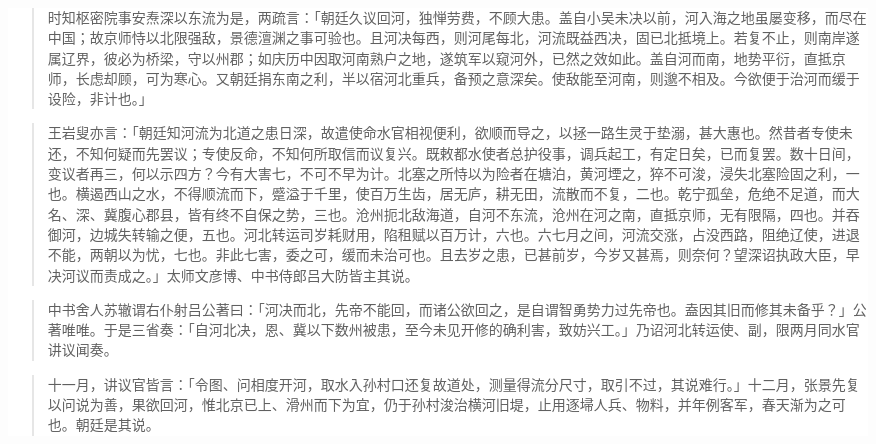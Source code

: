 > 时知枢密院事安焘深以东流为是，两疏言：「朝廷久议回河，独惮劳费，不顾大患。盖自小吴未决以前，河入海之地虽屡变移，而尽在中国；故京师恃以北限强敌，景德澶渊之事可验也。且河决每西，则河尾每北，河流既益西决，固已北抵境上。若复不止，则南岸遂属辽界，彼必为桥梁，守以州郡；如庆历中因取河南熟户之地，遂筑军以窥河外，已然之效如此。盖自河而南，地势平衍，直抵京师，长虑却顾，可为寒心。又朝廷捐东南之利，半以宿河北重兵，备预之意深矣。使敌能至河南，则邈不相及。今欲便于治河而缓于设险，非计也。」

> 王岩叟亦言：「朝廷知河流为北道之患日深，故遣使命水官相视便利，欲顺而导之，以拯一路生灵于垫溺，甚大惠也。然昔者专使未还，不知何疑而先罢议；专使反命，不知何所取信而议复兴。既敕都水使者总护役事，调兵起工，有定日矣，已而复罢。数十日间，变议者再三，何以示四方？今有大害七，不可不早为计。北塞之所恃以为险者在塘泊，黄河堙之，猝不可浚，浸失北塞险固之利，一也。横遏西山之水，不得顺流而下，蹙溢于千里，使百万生齿，居无庐，耕无田，流散而不复，二也。乾宁孤垒，危绝不足道，而大名、深、冀腹心郡县，皆有终不自保之势，三也。沧州扼北敌海道，自河不东流，沧州在河之南，直抵京师，无有限隔，四也。并吞御河，边城失转输之便，五也。河北转运司岁耗财用，陷租赋以百万计，六也。六七月之间，河流交涨，占没西路，阻绝辽使，进退不能，两朝以为忧，七也。非此七害，委之可，缓而未治可也。且去岁之患，已甚前岁，今岁又甚焉，则奈何？望深诏执政大臣，早决河议而责成之。」太师文彦博、中书侍郎吕大防皆主其说。

> 中书舍人苏辙谓右仆射吕公著曰：「河决而北，先帝不能回，而诸公欲回之，是自谓智勇势力过先帝也。盍因其旧而修其未备乎？」公著唯唯。于是三省奏：「自河北决，恩、冀以下数州被患，至今未见开修的确利害，致妨兴工。」乃诏河北转运使、副，限两月同水官讲议闻奏。

> 十一月，讲议官皆言：「令图、问相度开河，取水入孙村口还复故道处，测量得流分尺寸，取引不过，其说难行。」十二月，张景先复以问说为善，果欲回河，惟北京已上、滑州而下为宜，仍于孙村浚治横河旧堤，止用逐埽人兵、物料，并年例客军，春天渐为之可也。朝廷是其说。

